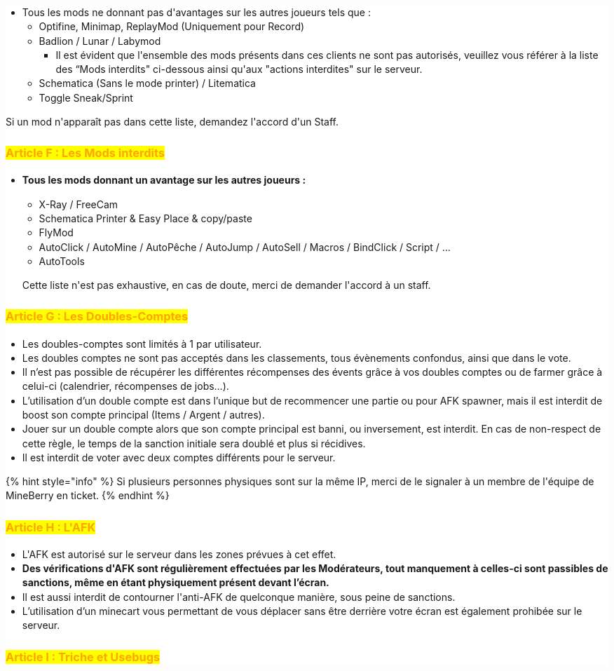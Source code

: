 * Tous les mods ne donnant pas d'avantages sur les autres joueurs tels que :
  * Optifine, Minimap, ReplayMod (Uniquement pour Record)
  * Badlion / Lunar / Labymod
    * Il est évident que l'ensemble des mods présents dans ces clients ne sont pas autorisés, veuillez vous référer à la liste des “Mods interdits" ci-dessous ainsi qu'aux "actions interdites" sur le serveur.
  * Schematica (Sans le mode printer) / Litematica
  * Toggle Sneak/Sprint

Si un mod n'apparaît pas dans cette liste, demandez l'accord d'un Staff.

### <mark style="color:orange;">Article F : Les Mods interdits</mark>

*   **Tous les mods donnant un avantage sur les autres joueurs :**

    * X-Ray / FreeCam
    * Schematica Printer & Easy Place & copy/paste
    * FlyMod
    * AutoClick / AutoMine / AutoPêche / AutoJump / AutoSell / Macros / BindClick / Script / …&#x20;
    * AutoTools

    Cette liste n'est pas exhaustive, en cas de doute, merci de demander l'accord à un staff.

### <mark style="color:orange;">Article G : Les Doubles-Comptes</mark>

* Les doubles-comptes sont limités à 1 par utilisateur.
* Les doubles comptes ne sont pas acceptés dans les classements, tous évènements confondus, ainsi que dans le vote.
* Il n’est pas possible de récupérer les différentes récompenses des évents grâce à vos doubles comptes ou de farmer grâce à celui-ci (calendrier, récompenses de jobs…).
* L’utilisation d’un double compte est dans l’unique but de recommencer une partie ou pour AFK spawner, mais il est interdit de boost son compte principal (Items / Argent / autres).
* Jouer sur un double compte alors que son compte principal est banni, ou inversement, est interdit. En cas de non-respect de cette règle, le temps de la sanction initiale sera doublé et plus si récidives.
* Il est interdit de voter avec deux comptes différents pour le serveur.

{% hint style="info" %}
Si plusieurs personnes physiques sont sur la même IP, merci de le signaler à un membre de l'équipe de MineBerry en ticket.
{% endhint %}

### <mark style="color:orange;">Article H : L'AFK</mark>

* L'AFK est autorisé sur le serveur dans les zones prévues à cet effet.
* **Des vérifications d'AFK sont régulièrement effectuées par les Modérateurs, tout manquement à celles-ci sont passibles de sanctions, même en étant physiquement présent devant l’écran.**
* Il est aussi interdit de contourner l'anti-AFK de quelconque manière, sous peine de sanctions.
* L’utilisation d’un minecart vous permettant de vous déplacer sans être derrière votre écran est également prohibée sur le serveur.

### <mark style="color:orange;">Article I : Triche et Usebugs</mark>
